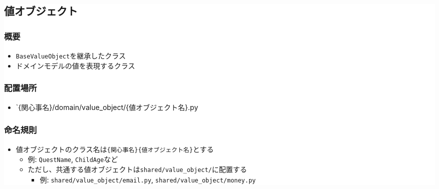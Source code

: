 ## 値オブジェクト
### 概要
- `BaseValueObject`を継承したクラス
- ドメインモデルの値を表現するクラス

### 配置場所
- `{関心事名}/domain/value_object/{値オブジェクト名}.py

### 命名規則
- 値オブジェクトのクラス名は`{関心事名}{値オブジェクト名}`とする
  - 例: `QuestName`, `ChildAge`など
  - ただし、共通する値オブジェクトは`shared/value_object/`に配置する
    - 例: `shared/value_object/email.py`, `shared/value_object/money.py`
